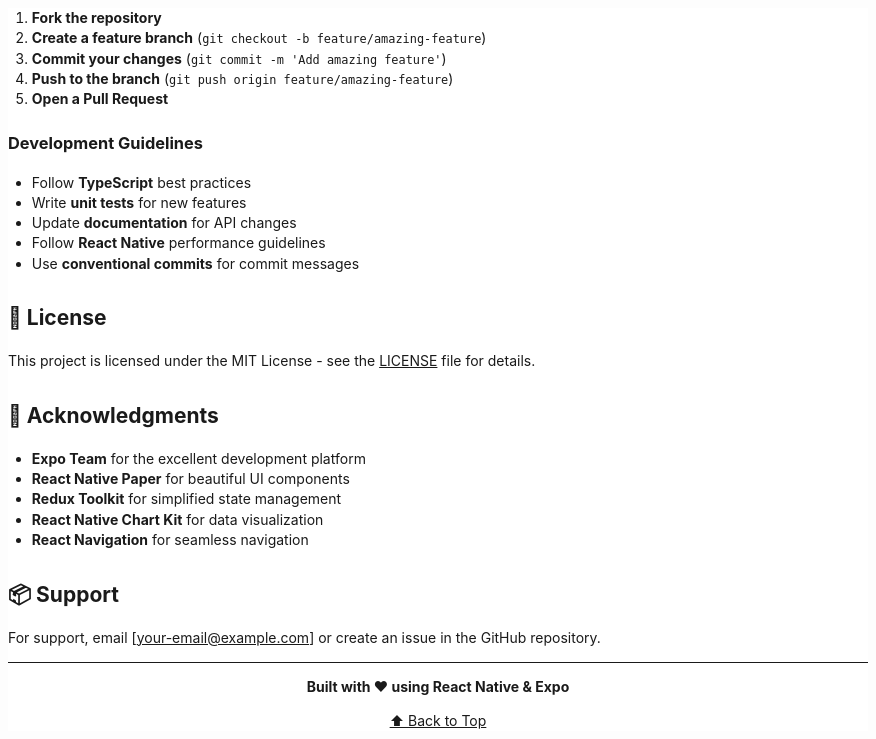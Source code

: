1. **Fork the repository**
2. **Create a feature branch** (`git checkout -b feature/amazing-feature`)
3. **Commit your changes** (`git commit -m 'Add amazing feature'`)
4. **Push to the branch** (`git push origin feature/amazing-feature`)
5. **Open a Pull Request**

### Development Guidelines
- Follow **TypeScript** best practices
- Write **unit tests** for new features
- Update **documentation** for API changes
- Follow **React Native** performance guidelines
- Use **conventional commits** for commit messages

## 📄 License

This project is licensed under the MIT License - see the [LICENSE](LICENSE) file for details.

## 🙏 Acknowledgments

- **Expo Team** for the excellent development platform
- **React Native Paper** for beautiful UI components
- **Redux Toolkit** for simplified state management
- **React Native Chart Kit** for data visualization
- **React Navigation** for seamless navigation

## 📦 Support

For support, email [your-email@example.com] or create an issue in the GitHub repository.

---

<div align="center">

**Built with ❤️ using React Native & Expo**

[⬆ Back to Top](#-mini-crm---react-native-mobile-application)

</div>
